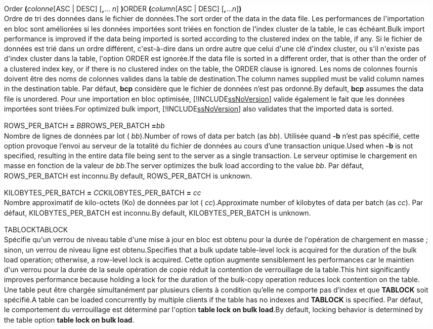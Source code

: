  <span data-ttu-id="314fb-223">Order **(**_colonne_[ASC | DESC] [**,**... *n*] **)**</span><span class="sxs-lookup"><span data-stu-id="314fb-223">ORDER **(**_column_[ASC | DESC] [**,**...*n*]**)**</span></span>  
 <span data-ttu-id="314fb-224">Ordre de tri des données dans le fichier de données.</span><span class="sxs-lookup"><span data-stu-id="314fb-224">The sort order of the data in the data file.</span></span> <span data-ttu-id="314fb-225">Les performances de l'importation en bloc sont améliorées si les données importées sont triées en fonction de l'index cluster de la table, le cas échéant.</span><span class="sxs-lookup"><span data-stu-id="314fb-225">Bulk import performance is improved if the data being imported is sorted according to the clustered index on the table, if any.</span></span> <span data-ttu-id="314fb-226">Si le fichier de données est trié dans un ordre différent, c'est-à-dire dans un ordre autre que celui d'une clé d'index cluster, ou s'il n'existe pas d'index cluster dans la table, l'option ORDER est ignorée.</span><span class="sxs-lookup"><span data-stu-id="314fb-226">If the data file is sorted in a different order, that is other than the order of a clustered index key, or if there is no clustered index on the table, the ORDER clause is ignored.</span></span> <span data-ttu-id="314fb-227">Les noms de colonnes fournis doivent être des noms de colonnes valides dans la table de destination.</span><span class="sxs-lookup"><span data-stu-id="314fb-227">The column names supplied must be valid column names in the destination table.</span></span> <span data-ttu-id="314fb-228">Par défaut, **bcp** considère que le fichier de données n’est pas ordonné.</span><span class="sxs-lookup"><span data-stu-id="314fb-228">By default, **bcp** assumes the data file is unordered.</span></span> <span data-ttu-id="314fb-229">Pour une importation en bloc optimisée, [!INCLUDE[ssNoVersion](../includes/ssnoversion-md.md)] valide également le fait que les données importées sont triées.</span><span class="sxs-lookup"><span data-stu-id="314fb-229">For optimized bulk import, [!INCLUDE[ssNoVersion](../includes/ssnoversion-md.md)] also validates that the imported data is sorted.</span></span>  
  
 <span data-ttu-id="314fb-230">ROWS_PER_BATCH **=** _BB_</span><span class="sxs-lookup"><span data-stu-id="314fb-230">ROWS_PER_BATCH **=**_bb_</span></span>  
 <span data-ttu-id="314fb-231">Nombre de lignes de données par lot ( *bb*).</span><span class="sxs-lookup"><span data-stu-id="314fb-231">Number of rows of data per batch (as *bb*).</span></span> <span data-ttu-id="314fb-232">Utilisée quand **-b** n’est pas spécifié, cette option provoque l’envoi au serveur de la totalité du fichier de données au cours d’une transaction unique.</span><span class="sxs-lookup"><span data-stu-id="314fb-232">Used when **-b** is not specified, resulting in the entire data file being sent to the server as a single transaction.</span></span> <span data-ttu-id="314fb-233">Le serveur optimise le chargement en masse en fonction de la valeur de *bb*.</span><span class="sxs-lookup"><span data-stu-id="314fb-233">The server optimizes the bulk load according to the value *bb*.</span></span> <span data-ttu-id="314fb-234">Par défaut, ROWS_PER_BATCH est inconnu.</span><span class="sxs-lookup"><span data-stu-id="314fb-234">By default, ROWS_PER_BATCH is unknown.</span></span>  
  
 <span data-ttu-id="314fb-235">KILOBYTES_PER_BATCH **=** _CC_</span><span class="sxs-lookup"><span data-stu-id="314fb-235">KILOBYTES_PER_BATCH **=** _cc_</span></span>  
 <span data-ttu-id="314fb-236">Nombre approximatif de kilo-octets (Ko) de données par lot ( *cc*).</span><span class="sxs-lookup"><span data-stu-id="314fb-236">Approximate number of kilobytes of data per batch (as *cc*).</span></span> <span data-ttu-id="314fb-237">Par défaut, KILOBYTES_PER_BATCH est inconnu.</span><span class="sxs-lookup"><span data-stu-id="314fb-237">By default, KILOBYTES_PER_BATCH is unknown.</span></span>  
  
 <span data-ttu-id="314fb-238">TABLOCK</span><span class="sxs-lookup"><span data-stu-id="314fb-238">TABLOCK</span></span>  
 <span data-ttu-id="314fb-239">Spécifie qu'un verrou de niveau table d'une mise à jour en bloc est obtenu pour la durée de l'opération de chargement en masse ; sinon, un verrou de niveau ligne est obtenu.</span><span class="sxs-lookup"><span data-stu-id="314fb-239">Specifies that a bulk update table-level lock is acquired for the duration of the bulk load operation; otherwise, a row-level lock is acquired.</span></span> <span data-ttu-id="314fb-240">Cette option augmente sensiblement les performances car le maintien d'un verrou pour la durée de la seule opération de copie réduit la contention de verrouillage de la table.</span><span class="sxs-lookup"><span data-stu-id="314fb-240">This hint significantly improves performance because holding a lock for the duration of the bulk-copy operation reduces lock contention on the table.</span></span> <span data-ttu-id="314fb-241">Une table peut être chargée simultanément par plusieurs clients à condition qu’elle ne comporte pas d’index et que **TABLOCK** soit spécifié.</span><span class="sxs-lookup"><span data-stu-id="314fb-241">A table can be loaded concurrently by multiple clients if the table has no indexes and **TABLOCK** is specified.</span></span> <span data-ttu-id="314fb-242">Par défaut, le comportement du verrouillage est déterminé par l'option **table lock on bulk load**.</span><span class="sxs-lookup"><span data-stu-id="314fb-242">By default, locking behavior is determined by the table option **table lock on bulk load**.</span></span>  